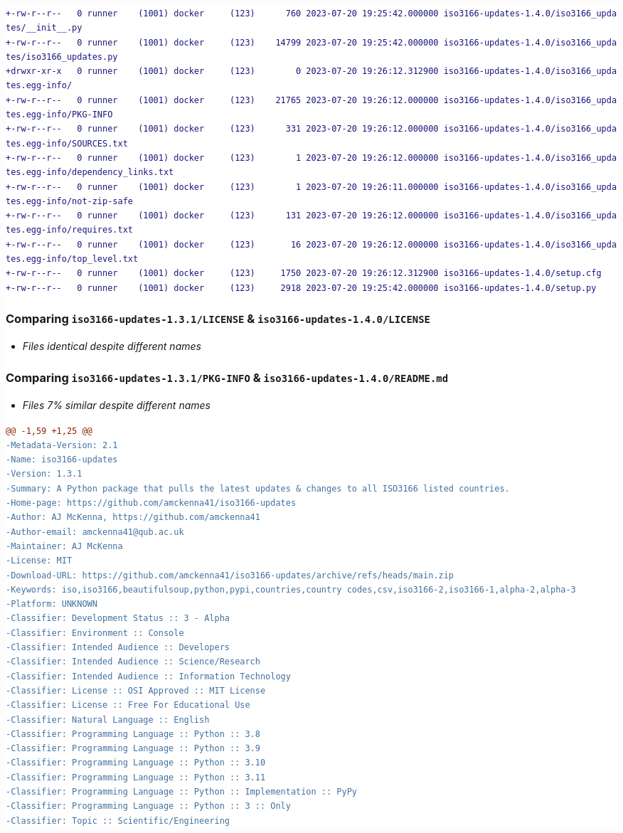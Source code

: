 ```diff
+-rw-r--r--   0 runner    (1001) docker     (123)      760 2023-07-20 19:25:42.000000 iso3166-updates-1.4.0/iso3166_updates/__init__.py
+-rw-r--r--   0 runner    (1001) docker     (123)    14799 2023-07-20 19:25:42.000000 iso3166-updates-1.4.0/iso3166_updates/iso3166_updates.py
+drwxr-xr-x   0 runner    (1001) docker     (123)        0 2023-07-20 19:26:12.312900 iso3166-updates-1.4.0/iso3166_updates.egg-info/
+-rw-r--r--   0 runner    (1001) docker     (123)    21765 2023-07-20 19:26:12.000000 iso3166-updates-1.4.0/iso3166_updates.egg-info/PKG-INFO
+-rw-r--r--   0 runner    (1001) docker     (123)      331 2023-07-20 19:26:12.000000 iso3166-updates-1.4.0/iso3166_updates.egg-info/SOURCES.txt
+-rw-r--r--   0 runner    (1001) docker     (123)        1 2023-07-20 19:26:12.000000 iso3166-updates-1.4.0/iso3166_updates.egg-info/dependency_links.txt
+-rw-r--r--   0 runner    (1001) docker     (123)        1 2023-07-20 19:26:11.000000 iso3166-updates-1.4.0/iso3166_updates.egg-info/not-zip-safe
+-rw-r--r--   0 runner    (1001) docker     (123)      131 2023-07-20 19:26:12.000000 iso3166-updates-1.4.0/iso3166_updates.egg-info/requires.txt
+-rw-r--r--   0 runner    (1001) docker     (123)       16 2023-07-20 19:26:12.000000 iso3166-updates-1.4.0/iso3166_updates.egg-info/top_level.txt
+-rw-r--r--   0 runner    (1001) docker     (123)     1750 2023-07-20 19:26:12.312900 iso3166-updates-1.4.0/setup.cfg
+-rw-r--r--   0 runner    (1001) docker     (123)     2918 2023-07-20 19:25:42.000000 iso3166-updates-1.4.0/setup.py
```

### Comparing `iso3166-updates-1.3.1/LICENSE` & `iso3166-updates-1.4.0/LICENSE`

 * *Files identical despite different names*

### Comparing `iso3166-updates-1.3.1/PKG-INFO` & `iso3166-updates-1.4.0/README.md`

 * *Files 7% similar despite different names*

```diff
@@ -1,59 +1,25 @@
-Metadata-Version: 2.1
-Name: iso3166-updates
-Version: 1.3.1
-Summary: A Python package that pulls the latest updates & changes to all ISO3166 listed countries.
-Home-page: https://github.com/amckenna41/iso3166-updates
-Author: AJ McKenna, https://github.com/amckenna41
-Author-email: amckenna41@qub.ac.uk
-Maintainer: AJ McKenna
-License: MIT
-Download-URL: https://github.com/amckenna41/iso3166-updates/archive/refs/heads/main.zip
-Keywords: iso,iso3166,beautifulsoup,python,pypi,countries,country codes,csv,iso3166-2,iso3166-1,alpha-2,alpha-3
-Platform: UNKNOWN
-Classifier: Development Status :: 3 - Alpha
-Classifier: Environment :: Console
-Classifier: Intended Audience :: Developers
-Classifier: Intended Audience :: Science/Research
-Classifier: Intended Audience :: Information Technology
-Classifier: License :: OSI Approved :: MIT License
-Classifier: License :: Free For Educational Use
-Classifier: Natural Language :: English
-Classifier: Programming Language :: Python :: 3.8
-Classifier: Programming Language :: Python :: 3.9
-Classifier: Programming Language :: Python :: 3.10
-Classifier: Programming Language :: Python :: 3.11
-Classifier: Programming Language :: Python :: Implementation :: PyPy
-Classifier: Programming Language :: Python :: 3 :: Only
-Classifier: Topic :: Scientific/Engineering
```